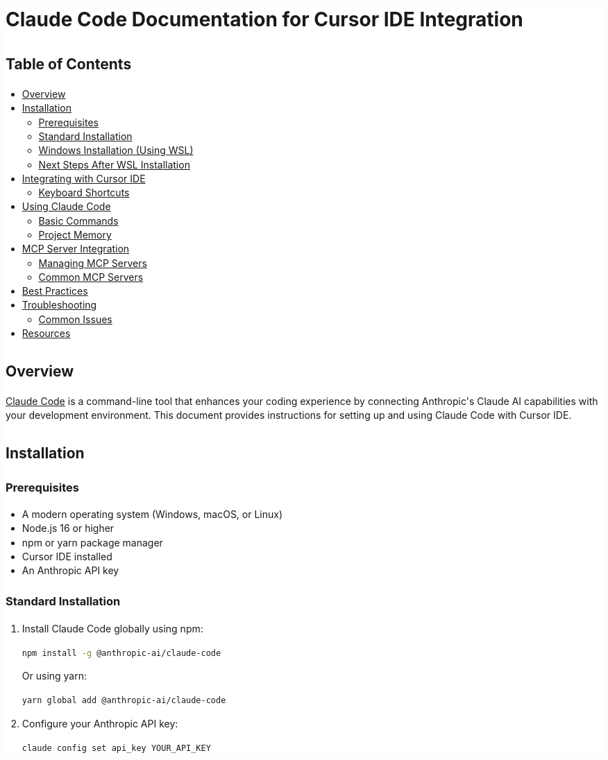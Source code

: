 # Claude Code Documentation for Cursor IDE Integration

## Table of Contents
- [Overview](#overview)
- [Installation](#installation)
  - [Prerequisites](#prerequisites)
  - [Standard Installation](#standard-installation)
  - [Windows Installation (Using WSL)](#windows-installation-using-wsl)
  - [Next Steps After WSL Installation](#next-steps-after-wsl-installation)
- [Integrating with Cursor IDE](#integrating-with-cursor-ide)
  - [Keyboard Shortcuts](#keyboard-shortcuts-in-cursor-ide)
- [Using Claude Code](#using-claude-code-with-cursor)
  - [Basic Commands](#basic-commands)
  - [Project Memory](#project-memory)
- [MCP Server Integration](#mcp-server-integration)
  - [Managing MCP Servers](#managing-mcp-servers)
  - [Common MCP Servers](#common-mcp-servers)
- [Best Practices](#best-practices)
- [Troubleshooting](#troubleshooting)
  - [Common Issues](#common-issues)
- [Resources](#resources)

## Overview

[Claude Code](https://github.com/anthropics/claude-code) is a command-line tool that enhances your coding experience by connecting Anthropic's Claude AI capabilities with your development environment. This document provides instructions for setting up and using Claude Code with Cursor IDE.

## Installation

### Prerequisites
- A modern operating system (Windows, macOS, or Linux)
- Node.js 16 or higher
- npm or yarn package manager
- Cursor IDE installed
- An Anthropic API key

### Standard Installation

1. Install Claude Code globally using npm:
   ```bash
   npm install -g @anthropic-ai/claude-code
   ```

   Or using yarn:
   ```bash
   yarn global add @anthropic-ai/claude-code
   ```

2. Configure your Anthropic API key:
   ```bash
   claude config set api_key YOUR_API_KEY
   ```
